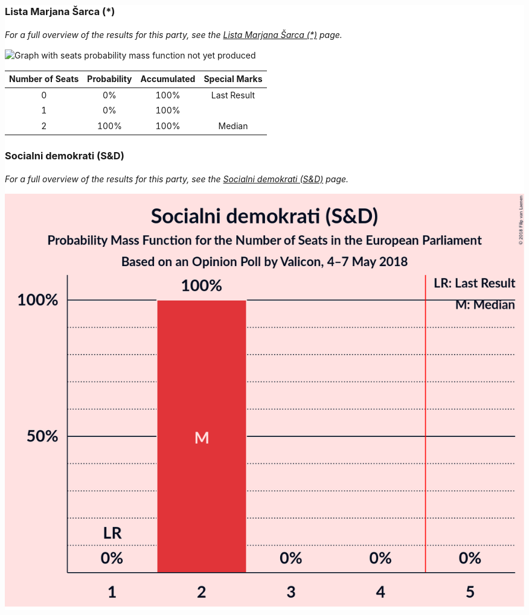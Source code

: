 ### Lista Marjana Šarca (*)

*For a full overview of the results for this party, see the [Lista Marjana Šarca (*)](party-listamarjanaŠarca.html) page.*

![Graph with seats probability mass function not yet produced](2018-05-07-Valicon-seats-pmf-listamarjanaŠarca.png "Seats Probability Mass Function")

| Number of Seats | Probability | Accumulated | Special Marks |
|:---------------:|:-----------:|:-----------:|:-------------:|
| 0 | 0% | 100% | Last Result |
| 1 | 0% | 100% |  |
| 2 | 100% | 100% | Median |

### Socialni demokrati (S&D)

*For a full overview of the results for this party, see the [Socialni demokrati (S&D)](party-socialnidemokratisd.html) page.*

![Graph with seats probability mass function not yet produced](2018-05-07-Valicon-seats-pmf-socialnidemokratisd.png "Seats Probability Mass Function")
